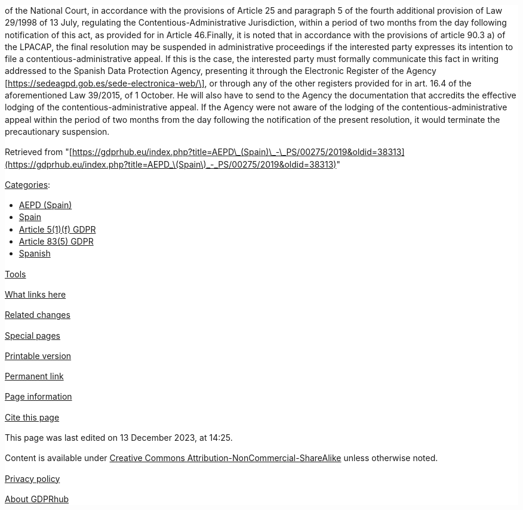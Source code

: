 of the National Court, in accordance with the provisions of Article 25 and paragraph 5 of the fourth additional provision of Law 29/1998 of 13 July, regulating the Contentious-Administrative Jurisdiction, within a period of two months from the day following notification of this act, as provided for in Article 46.Finally, it is noted that in accordance with the provisions of article 90.3 a) of the LPACAP, the final resolution may be suspended in administrative proceedings if the interested party expresses its intention to file a contentious-administrative appeal. If this is the case, the interested party must formally communicate this fact in writing addressed to the Spanish Data Protection Agency, presenting it through the Electronic Register of the Agency \[https://sedeagpd.gob.es/sede-electronica-web/\], or through any of the other registers provided for in art. 16.4 of the aforementioned Law 39/2015, of 1 October. He will also have to send to the Agency the documentation that accredits the effective lodging of the contentious-administrative appeal.   If the Agency were not aware of the lodging of the contentious-administrative appeal within the period of two months from the day following the notification of the present resolution, it would terminate the precautionary suspension.

Retrieved from "[https://gdprhub.eu/index.php?title=AEPD\_(Spain)\_-\_PS/00275/2019&oldid=38313](https://gdprhub.eu/index.php?title=AEPD_\(Spain\)_-_PS/00275/2019&oldid=38313)"

[Categories](/index.php?title=Special:Categories "Special:Categories"):

*   [AEPD (Spain)](/index.php?title=Category:AEPD_\(Spain\) "Category:AEPD (Spain)")
*   [Spain](/index.php?title=Category:Spain "Category:Spain")
*   [Article 5(1)(f) GDPR](/index.php?title=Category:Article_5\(1\)\(f\)_GDPR "Category:Article 5(1)(f) GDPR")
*   [Article 83(5) GDPR](/index.php?title=Category:Article_83\(5\)_GDPR "Category:Article 83(5) GDPR")
*   [Spanish](/index.php?title=Category:Spanish "Category:Spanish")

[Tools](#)

[What links here](/index.php?title=Special:WhatLinksHere/AEPD_\(Spain\)_-_PS/00275/2019 "A list of all wiki pages that link here [j]")

[Related changes](/index.php?title=Special:RecentChangesLinked/AEPD_\(Spain\)_-_PS/00275/2019 "Recent changes in pages linked from this page [k]")

[Special pages](/index.php?title=Special:SpecialPages "A list of all special pages [q]")

[Printable version](javascript:print\(\); "Printable version of this page [p]")

[Permanent link](/index.php?title=AEPD_\(Spain\)_-_PS/00275/2019&oldid=38313 "Permanent link to this revision of this page")

[Page information](/index.php?title=AEPD_\(Spain\)_-_PS/00275/2019&action=info "More information about this page")

[Cite this page](/index.php?title=Special:CiteThisPage&page=AEPD_%28Spain%29_-_PS%2F00275%2F2019&id=38313&wpFormIdentifier=titleform "Information on how to cite this page")

This page was last edited on 13 December 2023, at 14:25.

Content is available under [Creative Commons Attribution-NonCommercial-ShareAlike](https://creativecommons.org/licenses/by-nc-sa/4.0/) unless otherwise noted.

[Privacy policy](/index.php?title=GDPRhub:Privacy_policy)

[About GDPRhub](/index.php?title=GDPRhub:About)
